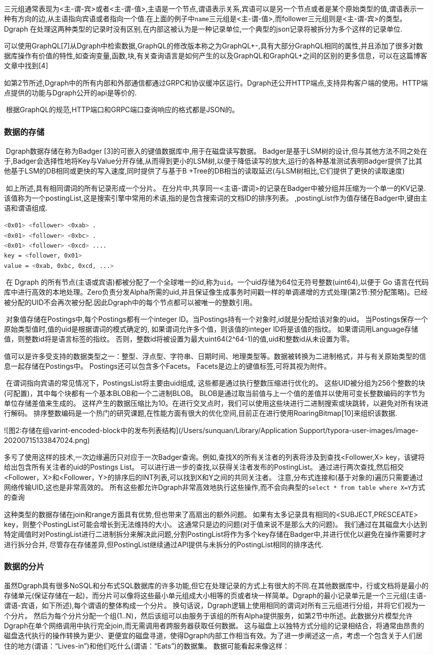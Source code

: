​		 三元组通常表现为<主-谓-宾>或者<主-谓-值>,主语是一个节点,谓语表示关系,宾语可以是另一个节点或者是某个原始类型的值,谓语表示一种有方向的边,从主语指向宾语或者指向一个值.在上面的例子中`name`三元组是<主-谓-值>,而follower三元组则是<主-谓-宾>的类型。Dgraph 在处理这两种类型的记录时没有区别,在内部这被认为是一种记录单位,一个典型的json记录将被拆分为多个这样的记录单位.

​		 可以使用GraphQL[7]从Dgraph中检索数据,GraphQL的修改版本称之为GraphQL+-,具有大部分GraphQL相同的属性,并且添加了很多对数据库操作有价值的特性,如查询变量,函数,块,有关查询语言是如何产生的以及GraphQL和GraphQL+之间的区别的更多信息，可以在这篇博客文章中找到[4]

​		 如第2节所述,Dgraph中的所有内部和外部通信都通过GRPC和协议缓冲区运行。Dgraph还公开HTTP端点,支持异构客户端的使用。HTTP端点提供的功能与Dgraph公开的api是等价的.

​        根据GraphQL的规范,HTTP端口和GRPC端口查询响应的格式都是JSON的。

### 数据的存储

​		Dgraph数据存储在称为Badger [3]的可嵌入的键值数据库中,用于在磁盘读写数据。 Badger是基于LSM树的设计,但与其他方法不同之处在于,Badger会选择性地将Key与Value分开存储,从而得到更小的LSM树,以便于降低读写的放大,运行的各种基准测试表明Badger提供了比其他基于LSM的DB相同或更快的写入速度,同时提供了与基于B +Tree的DB相当的读取延迟(与LSM树相比,它们提供了更快的读取速度)

​		如上所述,具有相同谓词的所有记录形成一个分片。 在分片中,共享同一<主语-谓词>的记录在Badger中被分组并压缩为一个单一的KV记录.该值称为一个postingList,这是搜索引擎中常用的术语,指的是包含搜索词的文档ID的排序列表。 ,postingList作为值存储在Badger中,键由主语和谓语组成.

```bash
<0x01> <follower> <0xab> .
<0x01> <follower> <0xbc> .
<0x01> <follower> <0xcd> ....
key = <follower, 0x01>
value = <0xab, 0xbc, 0xcd, ...>
```

​		在 Dgraph 的所有节点(主语或宾语)都被分配了一个全球唯一的id,称为`uid`。一个uid存储为64位无符号整数(uint64),以便于 Go 语言在代码库中进行高效的本地处理。Zero负责分发Alpha所需的uid,并且保证像生成事务时间戳一样的单调递增的方式处理(第2节:预分配策略)。已经被分配的UID不会再次被分配.因此Dgraph中的每个节点都可以被唯一的整数引用。	

​		对象值存储在Postings中,每个Postings都有一个integer ID。当Postings持有一个对象时,id就是分配给该对象的uid。 当Postings保存一个原始类型值时,值的uid是根据谓词的模式确定的, 如果谓词允许多个值，则该值的integer ID将是该值的指纹。 如果谓词用Language存储值，则整数id将是语言标签的指纹。 否则，整数id将被设置为最大uint64(2^64-1)的值,uid和整数id从未设置为零。

​		值可以是许多受支持的数据类型之一：整型、浮点型、字符串、日期时间、地理类型等。数据被转换为二进制格式，并与有关原始类型的信息一起存储在Postings中。 Postings还可以包含多个Facets。 Facets是边上的键值标签,可将其视为附件。

​		在谓词指向宾语的常见情况下，PostingsList将主要由uid组成, 这些都是通过执行整数压缩进行优化的。 这些UID被分组为256个整数的块(可配置)，其中每个块都有一个基本BLOB和一个二进制BLOB。 BLOB是通过取当前值与上一个值的差值并以使用可变长整数编码的字节为单位存储差值来生成的。 这样产生的数据压缩比为10。在进行交叉点时，我们可以使用这些块进行二进制搜索或块跳转，以避免对所有块进行解码。 排序整数编码是一个热门的研究课题,在性能方面有很大的优化空间,目前正在进行使用RoaringBitmap[10]来组织该数据.

![图2:存储在组varint-encoded-block中的发布列表结构](/Users/sunquan/Library/Application Support/typora-user-images/image-20200715133847024.png)

​		多亏了使用这样的技术,一次边缘遍历只对应于一次Badger查询。例如,查找X的所有关注者的列表将涉及到查找<Follower,X> key，该键将给出包含所有关注者的uid的Postings List。 可以进行进一步的查找,以获得关注者发布的PostingList。 通过进行两次查找,然后相交<Follower，X>和<Follower，Y>的排序后的INT列表,可以找到X和Y之间的共同关注者。 注意,分布式连接和(基于对象的)遍历只需要通过网络传输UID,这也是非常高效的。 所有这些都允许Dgraph非常高效地执行这些操作,而不会向典型的`select * from table where X=Y`方式的查询

​		这种类型的数据存储在join和range方面具有优势,但也带来了高扇出的额外问题。 如果有太多记录具有相同的<SUBJECT,PRESCEATE> key，则整个PostingList可能会增长到无法维持的大小。 这通常只是边的问题(对于值来说不是那么大的问题)。 我们通过在其磁盘大小达到特定阈值时对PostingList进行二进制拆分来解决此问题,分割PostingList将作为多个key存储在Badger中,并进行优化以避免在操作需要时才进行拆分合并, 尽管存在存储差异,但PostingList继续通过API提供与未拆分的PostingList相同的排序迭代.

### 数据的分片

​	  虽然Dgraph具有很多NoSQL和分布式SQL数据库的许多功能,但它在处理记录的方式上有很大的不同.在其他数据库中，行或文档将是最小的存储单元(保证存储在一起)，而分片可以像将这些最小单元组成大小相等的页或者块一样简单。Dgraph的最小记录单元是一个三元组(主语-谓语-宾语，如下所述),每个谓语的整体构成一个分片。 换句话说，Dgraph逻辑上使用相同的谓词对所有三元组进行分组，并将它们视为一个分片。 然后为每个分片分配一个组(1..N)，然后该组可以由服务于该组的所有Alpha提供服务，如第2节中所述。此数据分片模型允许Dgraph在单个网络调用中执行完全join,而无需调用者跨服务器获取任何数据。 这与磁盘上以独特方式分组的记录相结合，将通常由昂贵的磁盘迭代执行的操作转换为更少、更便宜的磁盘寻道，使得Dgraph内部工作相当有效。为了进一步阐述这一点，考虑一个包含关于人们居住的地方(谓语：“Lives-in”)和他们吃什么(谓语：“Eats”)的数据集。 数据可能看起来像这样：	
